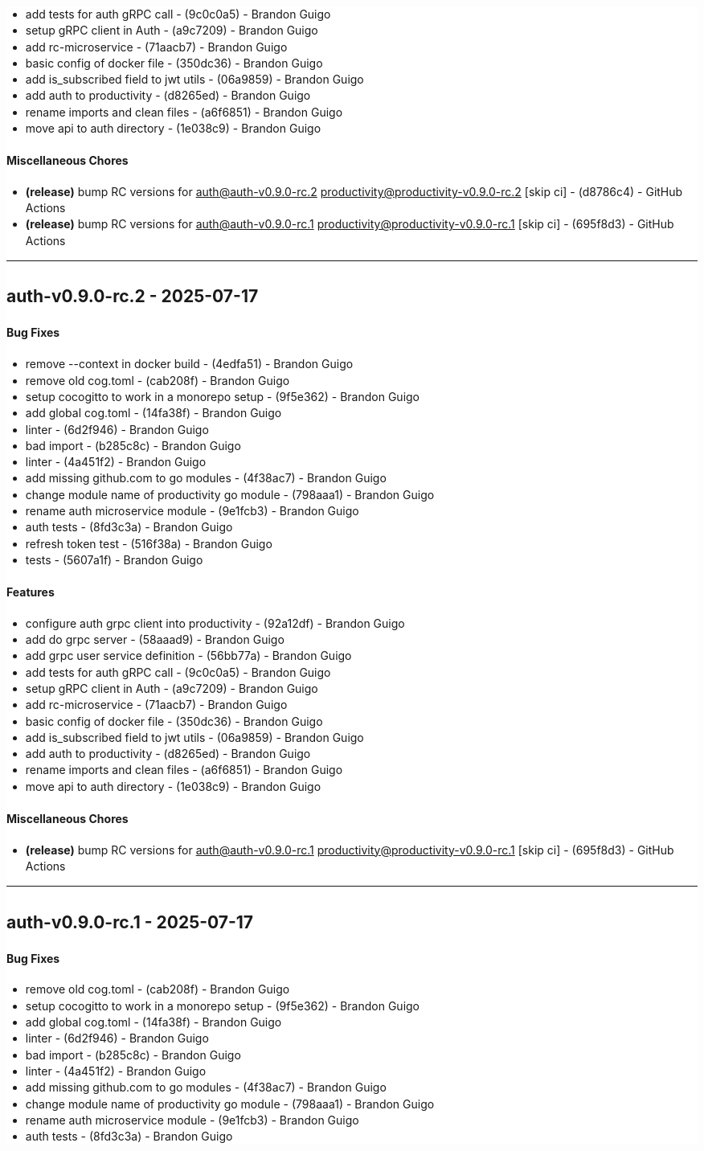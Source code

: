 - add tests for auth gRPC call - (9c0c0a5) - Brandon Guigo
- setup gRPC client in Auth - (a9c7209) - Brandon Guigo
- add rc-microservice - (71aacb7) - Brandon Guigo
- basic config of docker file - (350dc36) - Brandon Guigo
- add is_subscribed field to jwt utils - (06a9859) - Brandon Guigo
- add auth to productivity - (d8265ed) - Brandon Guigo
- rename imports and clean files - (a6f6851) - Brandon Guigo
- move api to auth directory - (1e038c9) - Brandon Guigo
#### Miscellaneous Chores
- **(release)** bump RC versions for auth@auth-v0.9.0-rc.2 productivity@productivity-v0.9.0-rc.2 [skip ci] - (d8786c4) - GitHub Actions
- **(release)** bump RC versions for auth@auth-v0.9.0-rc.1 productivity@productivity-v0.9.0-rc.1 [skip ci] - (695f8d3) - GitHub Actions

- - -

## auth-v0.9.0-rc.2 - 2025-07-17
#### Bug Fixes
- remove --context in docker build - (4edfa51) - Brandon Guigo
- remove old cog.toml - (cab208f) - Brandon Guigo
- setup cocogitto to work in a monorepo setup - (9f5e362) - Brandon Guigo
- add global cog.toml - (14fa38f) - Brandon Guigo
- linter - (6d2f946) - Brandon Guigo
- bad import - (b285c8c) - Brandon Guigo
- linter - (4a451f2) - Brandon Guigo
- add missing github.com to go modules - (4f38ac7) - Brandon Guigo
- change module name of productivity go module - (798aaa1) - Brandon Guigo
- rename auth microservice module - (9e1fcb3) - Brandon Guigo
- auth tests - (8fd3c3a) - Brandon Guigo
- refresh token test - (516f38a) - Brandon Guigo
- tests - (5607a1f) - Brandon Guigo
#### Features
- configure auth grpc client into productivity - (92a12df) - Brandon Guigo
- add do grpc server - (58aaad9) - Brandon Guigo
- add grpc user service definition - (56bb77a) - Brandon Guigo
- add tests for auth gRPC call - (9c0c0a5) - Brandon Guigo
- setup gRPC client in Auth - (a9c7209) - Brandon Guigo
- add rc-microservice - (71aacb7) - Brandon Guigo
- basic config of docker file - (350dc36) - Brandon Guigo
- add is_subscribed field to jwt utils - (06a9859) - Brandon Guigo
- add auth to productivity - (d8265ed) - Brandon Guigo
- rename imports and clean files - (a6f6851) - Brandon Guigo
- move api to auth directory - (1e038c9) - Brandon Guigo
#### Miscellaneous Chores
- **(release)** bump RC versions for auth@auth-v0.9.0-rc.1 productivity@productivity-v0.9.0-rc.1 [skip ci] - (695f8d3) - GitHub Actions

- - -

## auth-v0.9.0-rc.1 - 2025-07-17
#### Bug Fixes
- remove old cog.toml - (cab208f) - Brandon Guigo
- setup cocogitto to work in a monorepo setup - (9f5e362) - Brandon Guigo
- add global cog.toml - (14fa38f) - Brandon Guigo
- linter - (6d2f946) - Brandon Guigo
- bad import - (b285c8c) - Brandon Guigo
- linter - (4a451f2) - Brandon Guigo
- add missing github.com to go modules - (4f38ac7) - Brandon Guigo
- change module name of productivity go module - (798aaa1) - Brandon Guigo
- rename auth microservice module - (9e1fcb3) - Brandon Guigo
- auth tests - (8fd3c3a) - Brandon Guigo